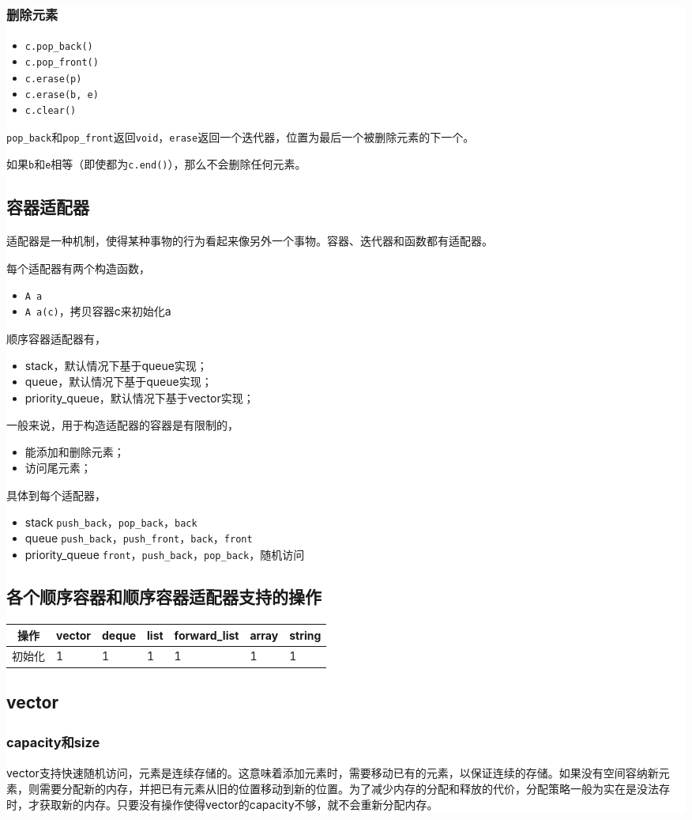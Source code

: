 ### 删除元素

* `c.pop_back()`
* `c.pop_front()`
* `c.erase(p)`
* `c.erase(b, e)`
* `c.clear()`

`pop_back`和`pop_front`返回`void`，`erase`返回一个迭代器，位置为最后一个被删除元素的下一个。

如果`b`和`e`相等（即使都为`c.end()`），那么不会删除任何元素。

## 容器适配器

适配器是一种机制，使得某种事物的行为看起来像另外一个事物。容器、迭代器和函数都有适配器。

每个适配器有两个构造函数，

* `A a`
* `A a(c)`，拷贝容器c来初始化a

顺序容器适配器有，

* stack，默认情况下基于queue实现；
* queue，默认情况下基于queue实现；
* priority_queue，默认情况下基于vector实现；

一般来说，用于构造适配器的容器是有限制的，

* 能添加和删除元素；
* 访问尾元素；

具体到每个适配器，

* stack
   `push_back`，`pop_back`，`back`
* queue
    `push_back`，`push_front`，`back`，`front`
* priority_queue
    `front`，`push_back`，`pop_back`，随机访问

## 各个顺序容器和顺序容器适配器支持的操作

|操作|vector|deque|list|forward_list|array|string|
|-|-|-|-|-|-|-|
|初始化|1|1|1|1|1|1|

## vector

### capacity和size

vector支持快速随机访问，元素是连续存储的。这意味着添加元素时，需要移动已有的元素，以保证连续的存储。如果没有空间容纳新元素，则需要分配新的内存，并把已有元素从旧的位置移动到新的位置。为了减少内存的分配和释放的代价，分配策略一般为实在是没法存时，才获取新的内存。只要没有操作使得vector的capacity不够，就不会重新分配内存。
